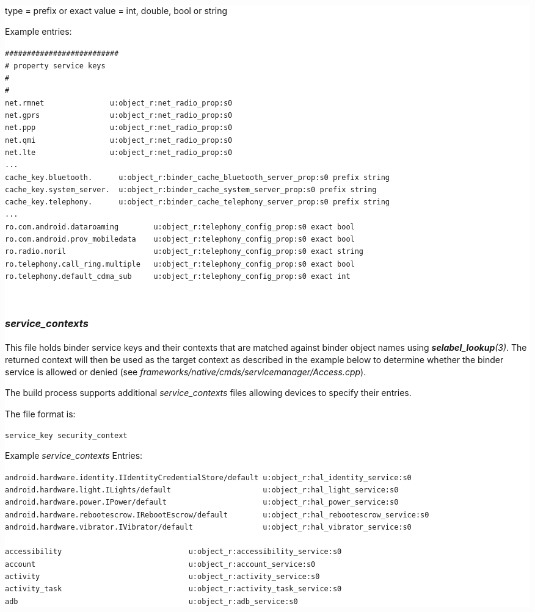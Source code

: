 type = prefix or exact
value = int, double, bool or string


Example entries:

```
##########################
# property service keys
#
#
net.rmnet               u:object_r:net_radio_prop:s0
net.gprs                u:object_r:net_radio_prop:s0
net.ppp                 u:object_r:net_radio_prop:s0
net.qmi                 u:object_r:net_radio_prop:s0
net.lte                 u:object_r:net_radio_prop:s0
...
cache_key.bluetooth.      u:object_r:binder_cache_bluetooth_server_prop:s0 prefix string
cache_key.system_server.  u:object_r:binder_cache_system_server_prop:s0 prefix string
cache_key.telephony.      u:object_r:binder_cache_telephony_server_prop:s0 prefix string
...
ro.com.android.dataroaming        u:object_r:telephony_config_prop:s0 exact bool
ro.com.android.prov_mobiledata    u:object_r:telephony_config_prop:s0 exact bool
ro.radio.noril                    u:object_r:telephony_config_prop:s0 exact string
ro.telephony.call_ring.multiple   u:object_r:telephony_config_prop:s0 exact bool
ro.telephony.default_cdma_sub     u:object_r:telephony_config_prop:s0 exact int
```

<br>

### ***service_contexts***

This file holds binder service keys and their contexts that are matched
against binder object names using ***selabel_lookup**(3)*. The returned
context will then be used as the target context as described in the
example below to determine whether the binder service is allowed or
denied (see *frameworks/native/cmds/servicemanager/Access.cpp*).

The build process supports additional *service_contexts* files allowing
devices to specify their entries.

The file format is:

`service_key security_context`

Example *service_contexts* Entries:

```
android.hardware.identity.IIdentityCredentialStore/default u:object_r:hal_identity_service:s0
android.hardware.light.ILights/default                     u:object_r:hal_light_service:s0
android.hardware.power.IPower/default                      u:object_r:hal_power_service:s0
android.hardware.rebootescrow.IRebootEscrow/default        u:object_r:hal_rebootescrow_service:s0
android.hardware.vibrator.IVibrator/default                u:object_r:hal_vibrator_service:s0

accessibility                             u:object_r:accessibility_service:s0
account                                   u:object_r:account_service:s0
activity                                  u:object_r:activity_service:s0
activity_task                             u:object_r:activity_task_service:s0
adb                                       u:object_r:adb_service:s0
```
